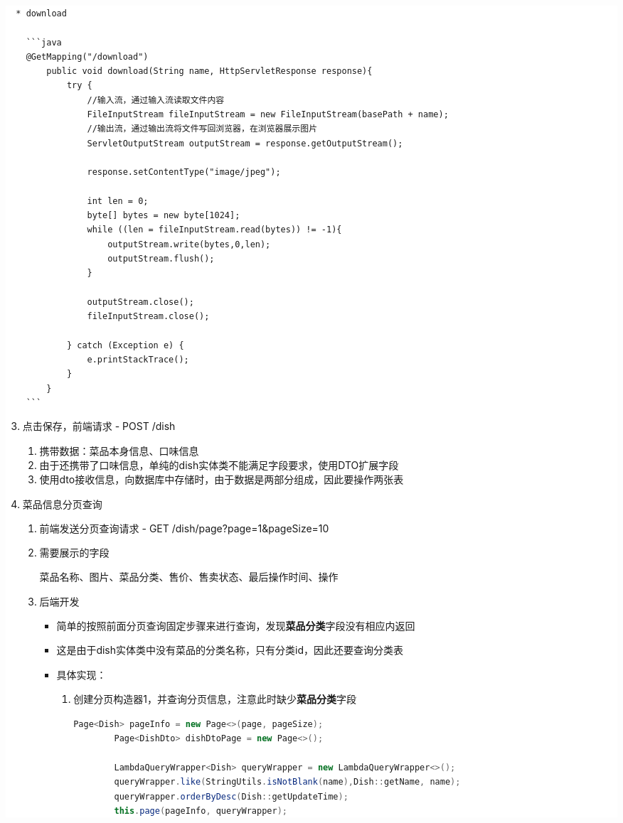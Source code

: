       * download

        ```java
        @GetMapping("/download")
            public void download(String name, HttpServletResponse response){
                try {
                    //输入流，通过输入流读取文件内容
                    FileInputStream fileInputStream = new FileInputStream(basePath + name);
                    //输出流，通过输出流将文件写回浏览器，在浏览器展示图片
                    ServletOutputStream outputStream = response.getOutputStream();
        
                    response.setContentType("image/jpeg");
        
                    int len = 0;
                    byte[] bytes = new byte[1024];
                    while ((len = fileInputStream.read(bytes)) != -1){
                        outputStream.write(bytes,0,len);
                        outputStream.flush();
                    }
        
                    outputStream.close();
                    fileInputStream.close();
        
                } catch (Exception e) {
                    e.printStackTrace();
                }
            }
        ```

   3. 点击保存，前端请求 - POST /dish

      1. 携带数据：菜品本身信息、口味信息
      2. 由于还携带了口味信息，单纯的dish实体类不能满足字段要求，使用DTO扩展字段
      3. 使用dto接收信息，向数据库中存储时，由于数据是两部分组成，因此要操作两张表

2. 菜品信息分页查询

   1. 前端发送分页查询请求 - GET /dish/page?page=1&pageSize=10

   2. 需要展示的字段

      菜品名称、图片、菜品分类、售价、售卖状态、最后操作时间、操作

   3. 后端开发

      * 简单的按照前面分页查询固定步骤来进行查询，发现**菜品分类**字段没有相应内返回

      * 这是由于dish实体类中没有菜品的分类名称，只有分类id，因此还要查询分类表

      * 具体实现：

        1. 创建分页构造器1，并查询分页信息，注意此时缺少**菜品分类**字段

           ```java
           Page<Dish> pageInfo = new Page<>(page, pageSize);
                   Page<DishDto> dishDtoPage = new Page<>();
           
                   LambdaQueryWrapper<Dish> queryWrapper = new LambdaQueryWrapper<>();
                   queryWrapper.like(StringUtils.isNotBlank(name),Dish::getName, name);
                   queryWrapper.orderByDesc(Dish::getUpdateTime);
                   this.page(pageInfo, queryWrapper);
           ```
